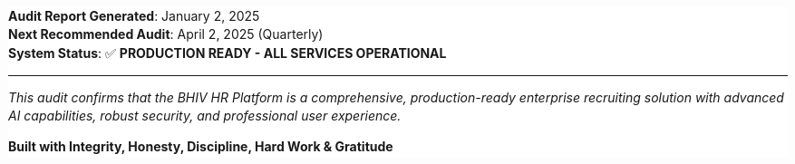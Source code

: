 **Audit Report Generated**: January 2, 2025  
**Next Recommended Audit**: April 2, 2025 (Quarterly)  
**System Status**: ✅ **PRODUCTION READY - ALL SERVICES OPERATIONAL**

---

*This audit confirms that the BHIV HR Platform is a comprehensive, production-ready enterprise recruiting solution with advanced AI capabilities, robust security, and professional user experience.*

**Built with Integrity, Honesty, Discipline, Hard Work & Gratitude**